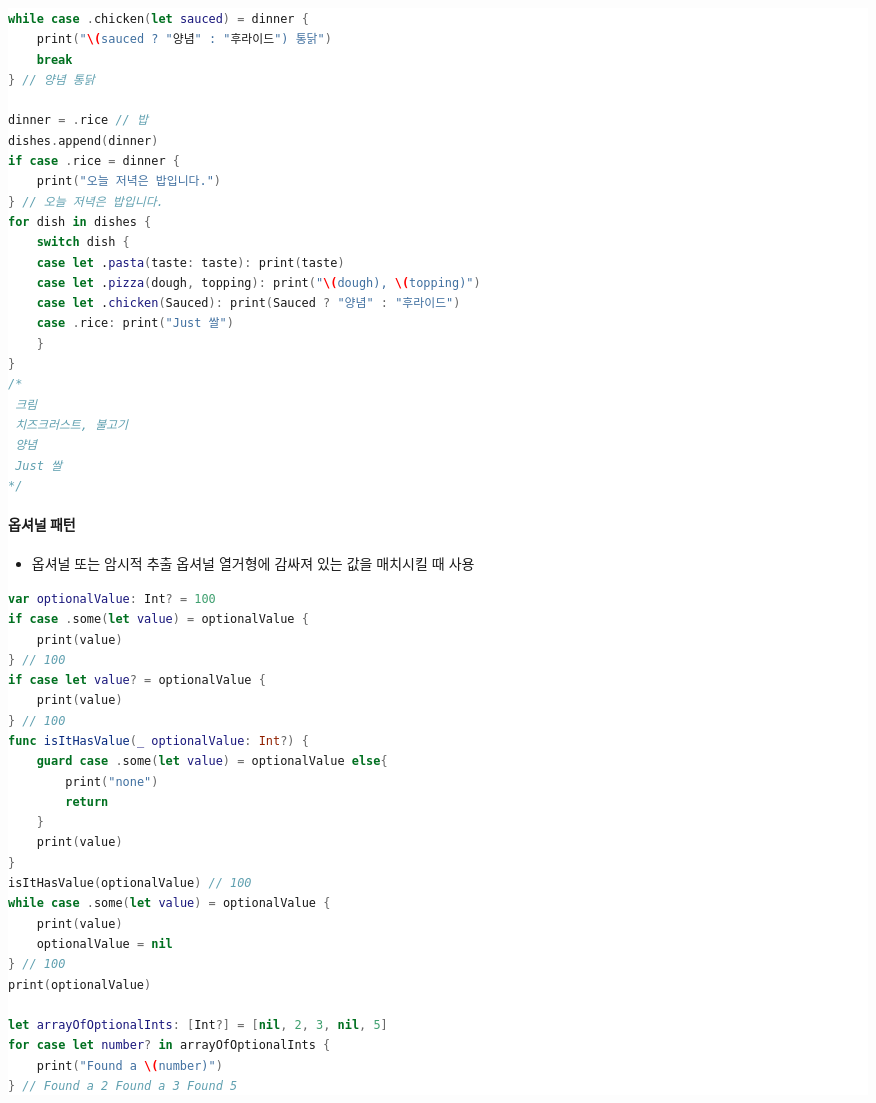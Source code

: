 ```swift
while case .chicken(let sauced) = dinner {
    print("\(sauced ? "양념" : "후라이드") 통닭")
    break
} // 양념 통닭

dinner = .rice // 밥
dishes.append(dinner)
if case .rice = dinner {
    print("오늘 저녁은 밥입니다.")
} // 오늘 저녁은 밥입니다.
for dish in dishes {
    switch dish {
    case let .pasta(taste: taste): print(taste)
    case let .pizza(dough, topping): print("\(dough), \(topping)")
    case let .chicken(Sauced): print(Sauced ? "양념" : "후라이드")
    case .rice: print("Just 쌀")
    }
}
/*
 크림
 치즈크러스트, 불고기
 양념
 Just 쌀
*/
```

#### 옵셔널 패턴

* 옵셔널 또는 암시적 추출 옵셔널 열거형에 감싸져 있는 값을 매치시킬 때 사용

```swift
var optionalValue: Int? = 100
if case .some(let value) = optionalValue {
    print(value)
} // 100
if case let value? = optionalValue {
    print(value)
} // 100
func isItHasValue(_ optionalValue: Int?) {
    guard case .some(let value) = optionalValue else{
        print("none")
        return
    }
    print(value)
}
isItHasValue(optionalValue) // 100
while case .some(let value) = optionalValue {
    print(value)
    optionalValue = nil
} // 100
print(optionalValue)

let arrayOfOptionalInts: [Int?] = [nil, 2, 3, nil, 5]
for case let number? in arrayOfOptionalInts {
    print("Found a \(number)")
} // Found a 2 Found a 3 Found 5
```
